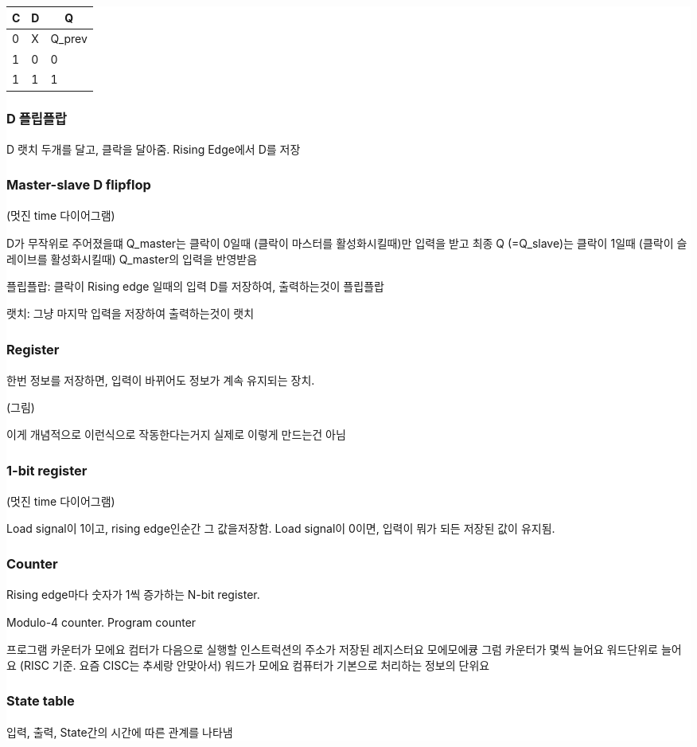 C | D | Q
--|---|---
0 | X | Q_prev
1 | 0 | 0
1 | 1 | 1

### D 플립플랍

D 랫치 두개를 달고, 클락을 달아줌. Rising Edge에서 D를 저장

### Master-slave D flipflop

(멋진 time 다이어그램)

D가 무작위로 주어졌을떄
Q_master는 클락이 0일때 (클락이 마스터를 활성화시킬때)만 입력을 받고
최종 Q (=Q\_slave)는 클락이 1일때 (클락이 슬레이브를 활성화시킬때) Q_master의
입력을 반영받음

플립플랍: 클락이 Rising edge 일때의 입력 D를 저장하여, 출력하는것이 플립플랍

랫치: 그냥 마지막 입력을 저장하여 출력하는것이 랫치

### Register

한번 정보를 저장하면, 입력이 바뀌어도 정보가 계속 유지되는 장치.

(그림)

이게 개념적으로 이런식으로 작동한다는거지 실제로 이렇게 만드는건 아님

### 1-bit register

(멋진 time 다이어그램)

Load signal이 1이고, rising edge인순간 그 값을저장함.
Load signal이 0이면, 입력이 뭐가 되든 저장된 값이 유지됨.

### Counter

Rising edge마다 숫자가 1씩 증가하는 N-bit register.

Modulo-4 counter. Program counter

프로그램 카운터가 모에요
컴터가 다음으로 실행할 인스트럭션의 주소가 저장된 레지스터요
모에모에큥
그럼 카운터가 몇씩 늘어요
워드단위로 늘어요 (RISC 기준. 요즘 CISC는 추세랑 안맞아서)
워드가 모에요
컴퓨터가 기본으로 처리하는 정보의 단위요

### State table

입력, 출력, State간의 시간에 따른 관계를 나타냄
